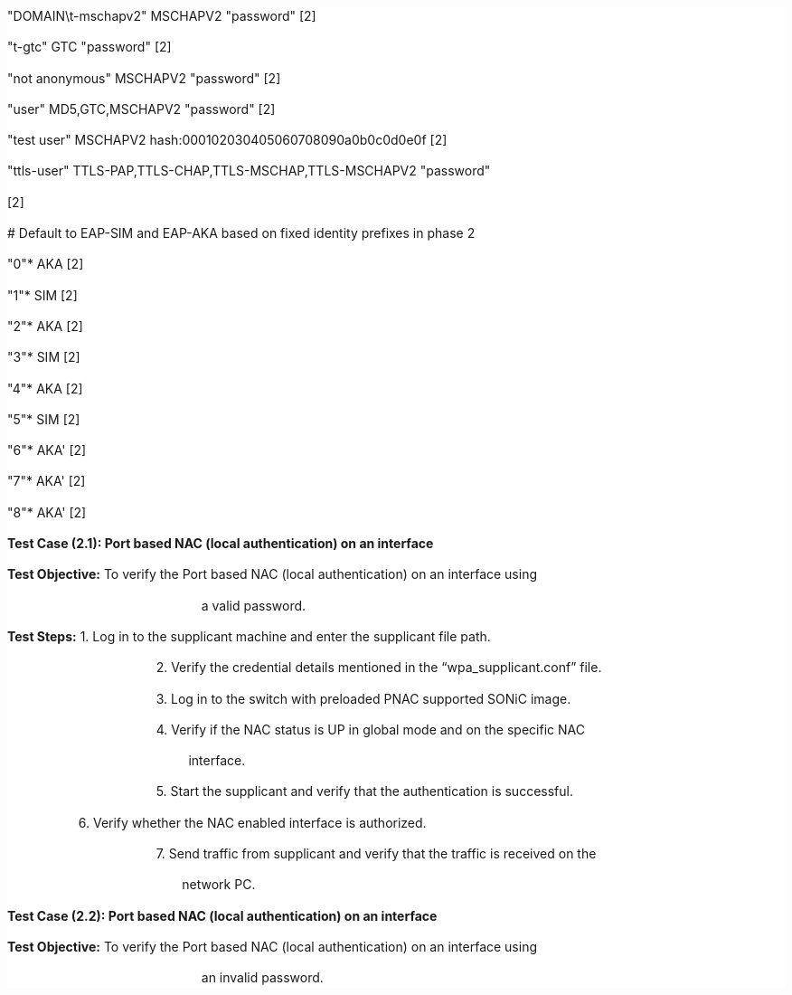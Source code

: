 "DOMAIN\t-mschapv2"     MSCHAPV2        "password"      [2]

"t-gtc"         GTC     "password"      [2]

"not anonymous" MSCHAPV2        "password"      [2]

"user"          MD5,GTC,MSCHAPV2        "password"      [2]

"test user"     MSCHAPV2        hash:000102030405060708090a0b0c0d0e0f   [2]

"ttls-user"     TTLS-PAP,TTLS-CHAP,TTLS-MSCHAP,TTLS-MSCHAPV2    "password"

[2]

\# Default to EAP-SIM and EAP-AKA based on fixed identity prefixes in phase 2

"0"\*            AKA     [2]

"1"\*            SIM     [2]

"2"\*            AKA     [2]

"3"\*            SIM     [2]

"4"\*            AKA     [2]

"5"\*            SIM     [2]

"6"\*            AKA'    [2]

"7"\*            AKA'    [2]

"8"\*            AKA'    [2]

**Test Case (2.1): Port based NAC (local authentication) on an interface**

**Test Objective:** To verify the Port based NAC (local authentication) on an interface using 

`                              `a valid password. 

**Test Steps:** 1. Log in to the supplicant machine and enter the supplicant file path.

`                       `2. Verify the credential details mentioned in the “wpa\_supplicant.conf” file.

`                       `3. Log in to the switch with preloaded PNAC supported SONiC image.

`                       `4. Verify if the NAC status is UP in global mode and on the specific NAC 

`                            `interface.

`                       `5. Start the supplicant and verify that the authentication is successful.

`           `6. Verify whether the NAC enabled interface is authorized.

`                       `7. Send traffic from supplicant and verify that the traffic is received on the 

`                           `network PC.

**Test Case (2.2): Port based NAC (local authentication) on an interface**

**Test Objective:** To verify the Port based NAC (local authentication) on an interface using 

`                              `an invalid password.

